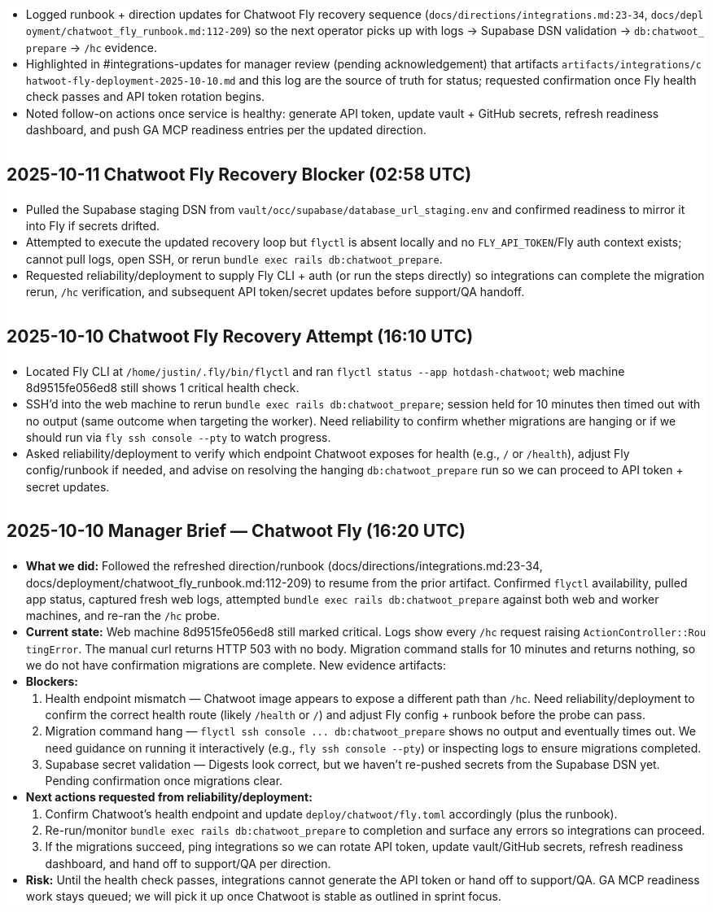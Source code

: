 - Logged runbook + direction updates for Chatwoot Fly recovery sequence (`docs/directions/integrations.md:23-34`, `docs/deployment/chatwoot_fly_runbook.md:112-209`) so the next operator picks up with logs → Supabase DSN validation → `db:chatwoot_prepare` → `/hc` evidence.
- Highlighted in #integrations-updates for manager review (pending acknowledgement) that artifacts `artifacts/integrations/chatwoot-fly-deployment-2025-10-10.md` and this log are the source of truth for status; requested confirmation once Fly health check passes and API token rotation begins.
- Noted follow-on actions once service is healthy: generate API token, update vault + GitHub secrets, refresh readiness dashboard, and push GA MCP readiness entries per the updated direction.

## 2025-10-11 Chatwoot Fly Recovery Blocker (02:58 UTC)

- Pulled the Supabase staging DSN from `vault/occ/supabase/database_url_staging.env` and confirmed readiness to mirror it into Fly if secrets drifted.
- Attempted to execute the updated recovery loop but `flyctl` is absent locally and no `FLY_API_TOKEN`/Fly auth context exists; cannot pull logs, open SSH, or rerun `bundle exec rails db:chatwoot_prepare`.
- Requested reliability/deployment to supply Fly CLI + auth (or run the steps directly) so integrations can complete the migration rerun, `/hc` verification, and subsequent API token/secret updates before support/QA handoff.

## 2025-10-10 Chatwoot Fly Recovery Attempt (16:10 UTC)

- Located Fly CLI at `/home/justin/.fly/bin/flyctl` and ran `flyctl status --app hotdash-chatwoot`; web machine 8d9515fe056ed8 still shows 1 critical health check.
- SSH’d into the web machine to rerun `bundle exec rails db:chatwoot_prepare`; session held for 10 minutes then timed out with no output (same outcome when targeting the worker). Need reliability to confirm whether migrations are hanging or if we should run via `fly ssh console --pty` to watch progress.
- Asked reliability/deployment to verify which endpoint Chatwoot exposes for health (e.g., `/` or `/health`), adjust Fly config/runbook if needed, and advise on resolving the hanging `db:chatwoot_prepare` run so we can proceed to API token + secret updates.

## 2025-10-10 Manager Brief — Chatwoot Fly (16:20 UTC)

- **What we did:** Followed the refreshed direction/runbook (docs/directions/integrations.md:23-34, docs/deployment/chatwoot_fly_runbook.md:112-209) to resume from the prior artifact. Confirmed `flyctl` availability, pulled app status, captured fresh web logs, attempted `bundle exec rails db:chatwoot_prepare` against both web and worker machines, and re-ran the `/hc` probe.
- **Current state:** Web machine 8d9515fe056ed8 still marked critical. Logs show every `/hc` request raising `ActionController::RoutingError`. The manual curl returns HTTP 503 with no body. Migration command stalls for 10 minutes and returns nothing, so we do not have confirmation migrations are complete. New evidence artifacts:
- **Blockers:**
  1. Health endpoint mismatch — Chatwoot image appears to expose a different path than `/hc`. Need reliability/deployment to confirm the correct health route (likely `/health` or `/`) and adjust Fly config + runbook before the probe can pass.
  2. Migration command hang — `flyctl ssh console ... db:chatwoot_prepare` shows no output and eventually times out. We need guidance on running it interactively (e.g., `fly ssh console --pty`) or inspecting logs to ensure migrations completed.
  3. Supabase secret validation — Digests look correct, but we haven’t re-pushed secrets from the Supabase DSN yet. Pending confirmation once migrations clear.
- **Next actions requested from reliability/deployment:**
  1. Confirm Chatwoot’s health endpoint and update `deploy/chatwoot/fly.toml` accordingly (plus the runbook).
  2. Re-run/monitor `bundle exec rails db:chatwoot_prepare` to completion and surface any errors so integrations can proceed.
  3. If the migrations succeed, ping integrations so we can rotate API token, update vault/GitHub secrets, refresh readiness dashboard, and hand off to support/QA per direction.
- **Risk:** Until the health check passes, integrations cannot generate the API token or hand off to support/QA. GA MCP readiness work stays queued; we will pick it up once Chatwoot is stable as outlined in sprint focus.
